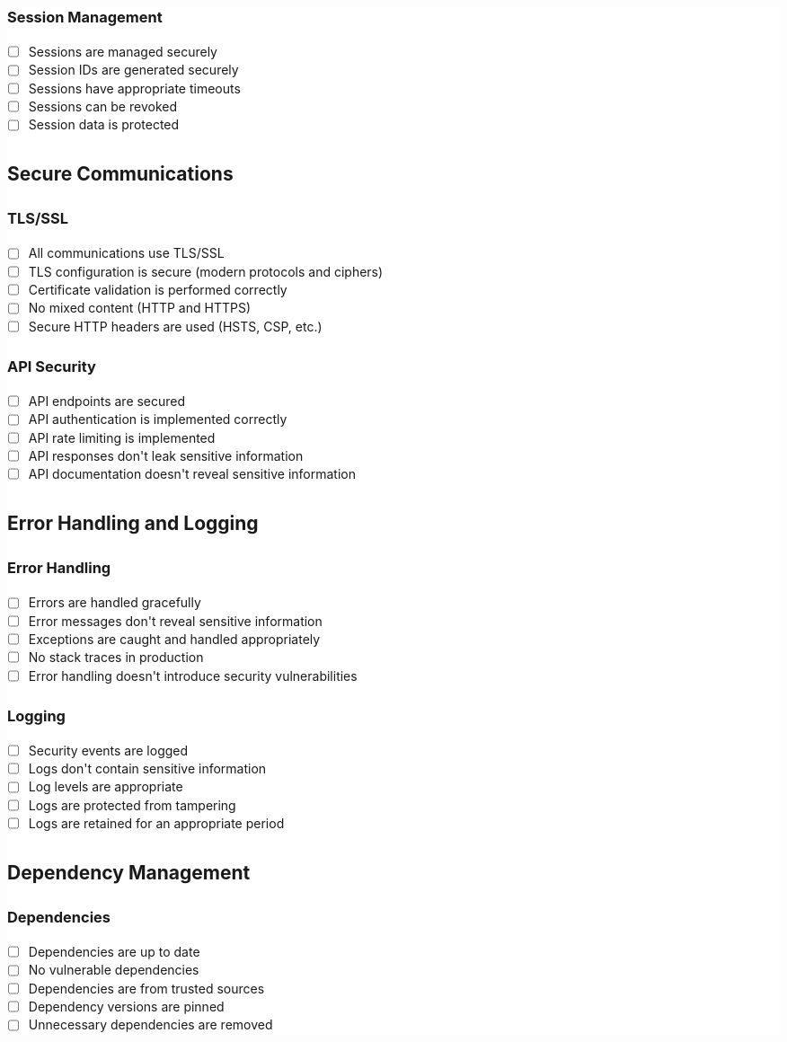### Session Management
- [ ] Sessions are managed securely
- [ ] Session IDs are generated securely
- [ ] Sessions have appropriate timeouts
- [ ] Sessions can be revoked
- [ ] Session data is protected

## Secure Communications

### TLS/SSL
- [ ] All communications use TLS/SSL
- [ ] TLS configuration is secure (modern protocols and ciphers)
- [ ] Certificate validation is performed correctly
- [ ] No mixed content (HTTP and HTTPS)
- [ ] Secure HTTP headers are used (HSTS, CSP, etc.)

### API Security
- [ ] API endpoints are secured
- [ ] API authentication is implemented correctly
- [ ] API rate limiting is implemented
- [ ] API responses don't leak sensitive information
- [ ] API documentation doesn't reveal sensitive information

## Error Handling and Logging

### Error Handling
- [ ] Errors are handled gracefully
- [ ] Error messages don't reveal sensitive information
- [ ] Exceptions are caught and handled appropriately
- [ ] No stack traces in production
- [ ] Error handling doesn't introduce security vulnerabilities

### Logging
- [ ] Security events are logged
- [ ] Logs don't contain sensitive information
- [ ] Log levels are appropriate
- [ ] Logs are protected from tampering
- [ ] Logs are retained for an appropriate period

## Dependency Management

### Dependencies
- [ ] Dependencies are up to date
- [ ] No vulnerable dependencies
- [ ] Dependencies are from trusted sources
- [ ] Dependency versions are pinned
- [ ] Unnecessary dependencies are removed
